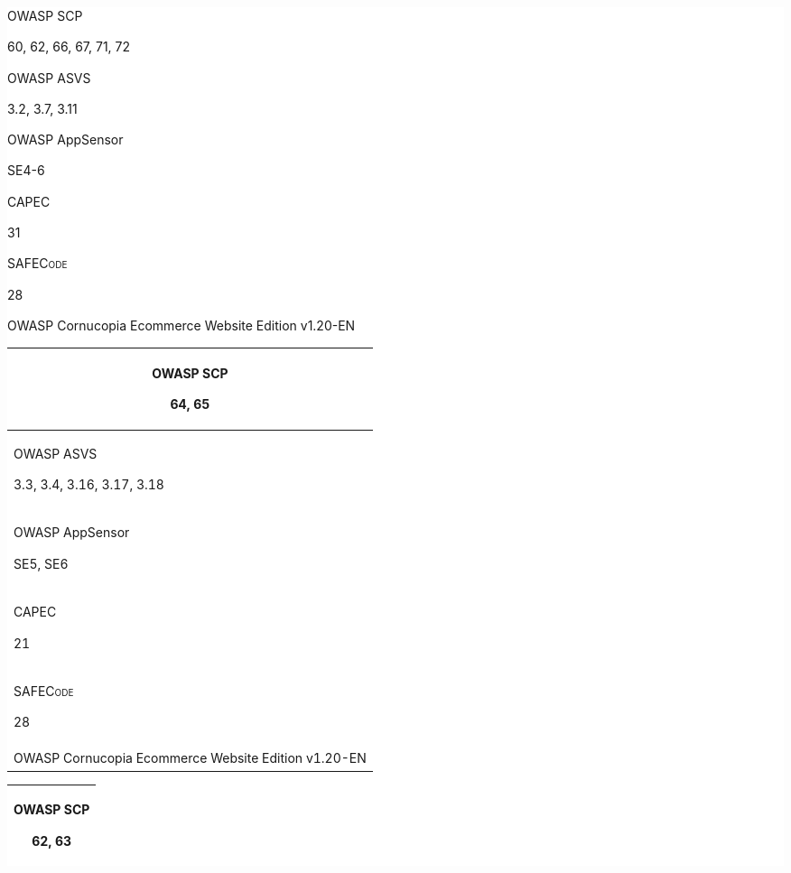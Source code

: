 <tr class="header">
<th><p><span class="smallcaps">OWASP SCP</span></p>
<p>60, 62, 66, 67, 71, 72</p></th>
</tr>
</thead>
<tbody>
<tr class="odd">
<td><p>OWASP ASVS</p>
<p>3.2, 3.7, 3.11</p></td>
</tr>
<tr class="even">
<td><p>OWASP AppSensor</p>
<p>SE4-6</p></td>
</tr>
<tr class="odd">
<td><p>CAPEC</p>
<p>31</p></td>
</tr>
<tr class="even">
<td><p><span class="smallcaps">SAFECode</span></p>
<p>28</p></td>
</tr>
<tr class="odd">
<td>OWASP Cornucopia Ecommerce Website Edition v1.20-EN</td>
</tr>
</tbody>
</table></td>
<td></td>
<td><table>
<thead>
<tr class="header">
<th><p><span class="smallcaps">OWASP SCP</span></p>
<p>64, 65</p></th>
</tr>
</thead>
<tbody>
<tr class="odd">
<td><p>OWASP ASVS</p>
<p>3.3, 3.4, 3.16, 3.17, 3.18</p></td>
</tr>
<tr class="even">
<td><p>OWASP AppSensor</p>
<p>SE5, SE6</p></td>
</tr>
<tr class="odd">
<td><p>CAPEC</p>
<p>21</p></td>
</tr>
<tr class="even">
<td><p><span class="smallcaps">SAFECode</span></p>
<p>28</p></td>
</tr>
<tr class="odd">
<td>OWASP Cornucopia Ecommerce Website Edition v1.20-EN</td>
</tr>
</tbody>
</table></td>
<td></td>
<td><table>
<thead>
<tr class="header">
<th><p><span class="smallcaps">OWASP SCP</span></p>
<p>62, 63</p></th>
</tr>